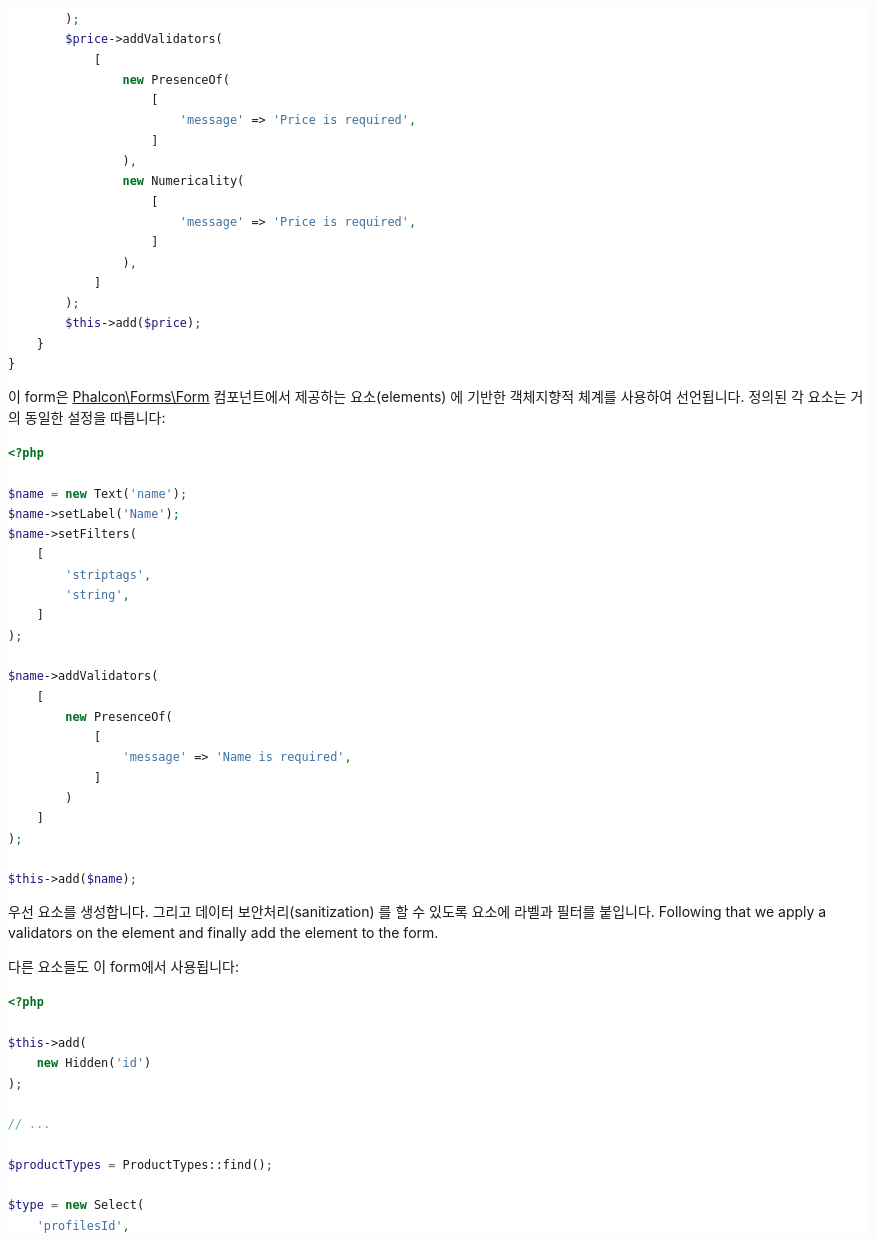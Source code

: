 ```php
        );
        $price->addValidators(
            [
                new PresenceOf(
                    [
                        'message' => 'Price is required',
                    ]
                ),
                new Numericality(
                    [
                        'message' => 'Price is required',
                    ]
                ),
            ]
        );
        $this->add($price);
    }
}
```

이 form은 [Phalcon\Forms\Form](forms) 컴포넌트에서 제공하는 요소(elements) 에 기반한 객체지향적 체계를 사용하여 선언됩니다. 정의된 각 요소는 거의 동일한 설정을 따릅니다:

```php
<?php

$name = new Text('name');
$name->setLabel('Name');
$name->setFilters(
    [
        'striptags',
        'string',
    ]
);

$name->addValidators(
    [
        new PresenceOf(
            [
                'message' => 'Name is required',
            ]
        )
    ]
);

$this->add($name);
```
우선 요소를 생성합니다. 그리고 데이터 보안처리(sanitization) 를 할 수 있도록 요소에 라벨과 필터를 붙입니다. Following that we apply a validators on the element and finally add the element to the form.

다른 요소들도 이 form에서 사용됩니다:

```php
<?php

$this->add(
    new Hidden('id')
);

// ...

$productTypes = ProductTypes::find();

$type = new Select(
    'profilesId',
```